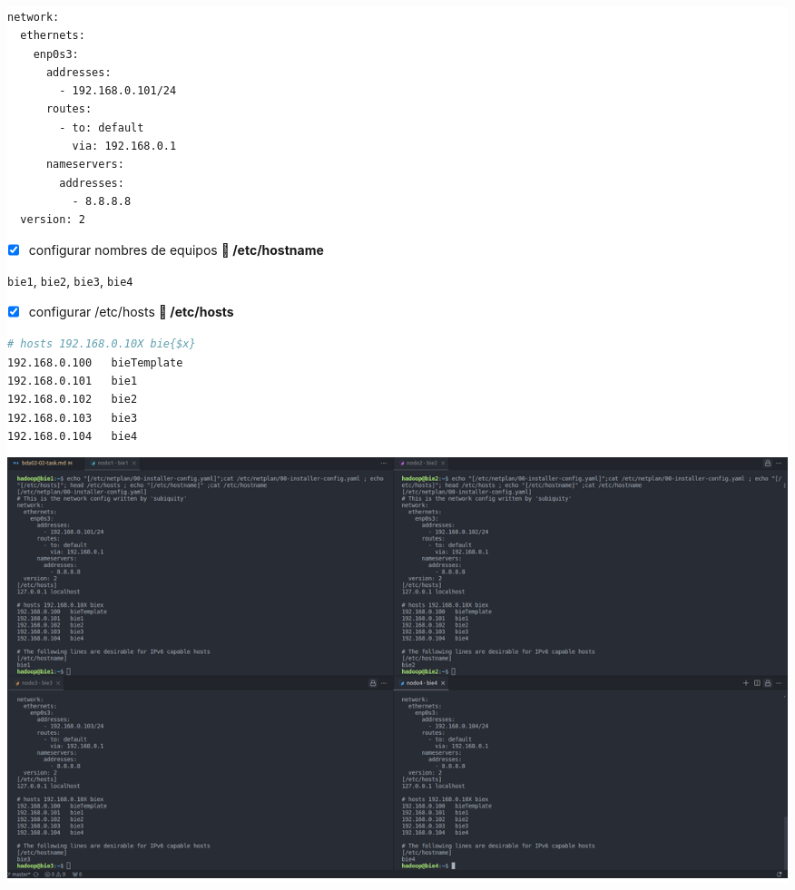 ```bash
network:
  ethernets:
    enp0s3:
      addresses:
        - 192.168.0.101/24
      routes:
        - to: default
          via: 192.168.0.1
      nameservers:
        addresses:
          - 8.8.8.8
  version: 2
```

- [x] configurar nombres de equipos
      **📄 /etc/hostname**

`bie1`, `bie2`, `bie3`, `bie4`

- [x] configurar /etc/hosts
      **📄 /etc/hosts**

```bash
# hosts 192.168.0.10X bie{$x}
192.168.0.100   bieTemplate
192.168.0.101   bie1
192.168.0.102   bie2
192.168.0.103   bie3
192.168.0.104   bie4
```






![nodos-ping](img/nodos-ip-02.png)
